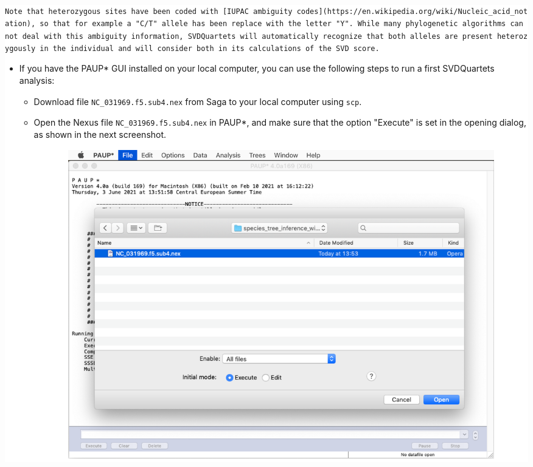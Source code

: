 	Note that heterozygous sites have been coded with [IUPAC ambiguity codes](https://en.wikipedia.org/wiki/Nucleic_acid_notation), so that for example a "C/T" allele has been replace with the letter "Y". While many phylogenetic algorithms can not deal with this ambiguity information, SVDQuartets will automatically recognize that both alleles are present heterozygously in the individual and will consider both in its calculations of the SVD score.

* If you have the PAUP\* GUI installed on your local computer, you can use the following steps to run a first SVDQuartets analysis:

	* Download file `NC_031969.f5.sub4.nex` from Saga to your local computer using `scp`.

	* Open the Nexus file `NC_031969.f5.sub4.nex` in PAUP\*, and make sure that the option "Execute" is set in the opening dialog, as shown in the next screenshot.<p align="center"><img src="img/paup1.png" alt="PAUP\*" width="700"></p>
